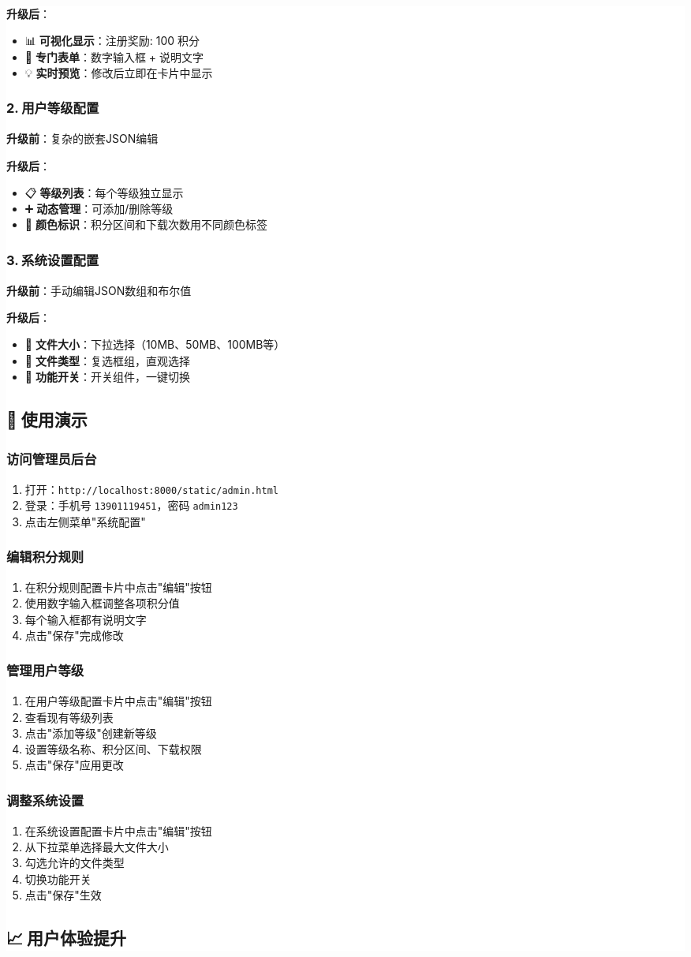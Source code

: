**升级后**：
- 📊 **可视化显示**：注册奖励: 100 积分
- 🔧 **专门表单**：数字输入框 + 说明文字
- 💡 **实时预览**：修改后立即在卡片中显示

### 2. 用户等级配置
**升级前**：复杂的嵌套JSON编辑

**升级后**：
- 📋 **等级列表**：每个等级独立显示
- ➕ **动态管理**：可添加/删除等级
- 🎨 **颜色标识**：积分区间和下载次数用不同颜色标签

### 3. 系统设置配置
**升级前**：手动编辑JSON数组和布尔值

**升级后**：
- 📁 **文件大小**：下拉选择（10MB、50MB、100MB等）
- 📄 **文件类型**：复选框组，直观选择
- 🔘 **功能开关**：开关组件，一键切换

## 🚀 使用演示

### 访问管理员后台
1. 打开：`http://localhost:8000/static/admin.html`
2. 登录：手机号 `13901119451`，密码 `admin123`
3. 点击左侧菜单"系统配置"

### 编辑积分规则
1. 在积分规则配置卡片中点击"编辑"按钮
2. 使用数字输入框调整各项积分值
3. 每个输入框都有说明文字
4. 点击"保存"完成修改

### 管理用户等级
1. 在用户等级配置卡片中点击"编辑"按钮
2. 查看现有等级列表
3. 点击"添加等级"创建新等级
4. 设置等级名称、积分区间、下载权限
5. 点击"保存"应用更改

### 调整系统设置
1. 在系统设置配置卡片中点击"编辑"按钮
2. 从下拉菜单选择最大文件大小
3. 勾选允许的文件类型
4. 切换功能开关
5. 点击"保存"生效

## 📈 用户体验提升
